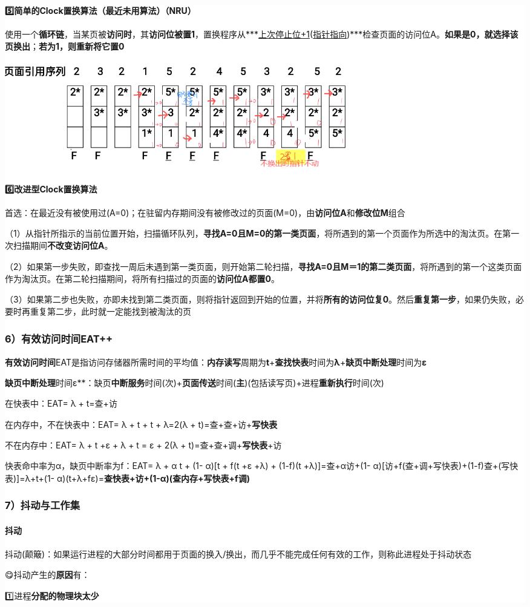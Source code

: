 #### :five:简单的Clock置换算法（最近未用算法）（NRU）

使用一个**循环链**，当某页被**访问时**，其**访问位被置1**，置换程序从***<u>上次停止位+1</u>(<u>指针指向</u>)***检查页面的访问位A。**如果是0，就选择该页换出**；**若为1，则重新将它置0**

<img src="Snipaste_2024-06-15_15-41-32.png" style="zoom:60%;" /> 

#### :six:改进型Clock置换算法

首选：在最近没有被使用过(A=0)；在驻留内存期间没有被修改过的页面(M=0)，由**访问位A**和**修改位M**组合

（1）从指针所指示的当前位置开始，扫描循环队列，**寻找A=0且M=0的第一类页面**，将所遇到的第一个页面作为所选中的淘汰页。在第一次扫描期间**不改变访问位A**。

（2）如果第一步失败，即查找一周后未遇到第一类页面，则开始第二轮扫描，**寻找A=0且M＝1的第二类页面**，将所遇到的第一个这类页面作为淘汰页。在第二轮扫描期间，将所有扫描过的页面的**访问位A都置0**。

（3）如果第二步也失败，亦即未找到第二类页面，则将指针返回到开始的位置，并将**所有的访问位复0**。然后**重复第一步**，如果仍失败，必要时再重复第二步，此时就一定能找到被淘汰的页

### 6）有效访问时间EAT++

**有效访问时间**EAT是指访问存储器所需时间的平均值：**内存读写**周期为**t**+**查找快表**时间为**λ**+**缺页中断处理**时间为**ɛ**

**缺页中断处理**时间ɛ**：缺页**中断服务**时间(次)+**页面传送**时间(**主**)(包括读写页)+进程**重新执行**时间(次)

在快表中：EAT= λ + t=查+访

在内存中，不在快表中：EAT= λ + t + t + λ=2(λ + t)=查+查+访+**写快表**

不在内存中：EAT= λ + t +ɛ + λ + t = ɛ + 2(λ + t)=查+查+调+**写快表**+访

快表命中率为α，缺页中断率为f：EAT= λ + α t + (1- α)[t + f(t +ɛ +λ) + (1-f)(t +λ)]=查+α访+(1- α)[访+f(查+调+写快表)+(1-f)查+(写快表)]=λ+t+(1- α)(t+λ+fɛ)=**查快表+访+(1-α)(查内存+写快表+f调)**

### 7）抖动与工作集

#### 抖动

抖动(颠簸)：如果运行进程的大部分时间都用于页面的换入/换出，而几乎不能完成任何有效的工作，则称此进程处于抖动状态

:yum:抖动产生的**原因**有：

:one:进程**分配的物理块太少**
